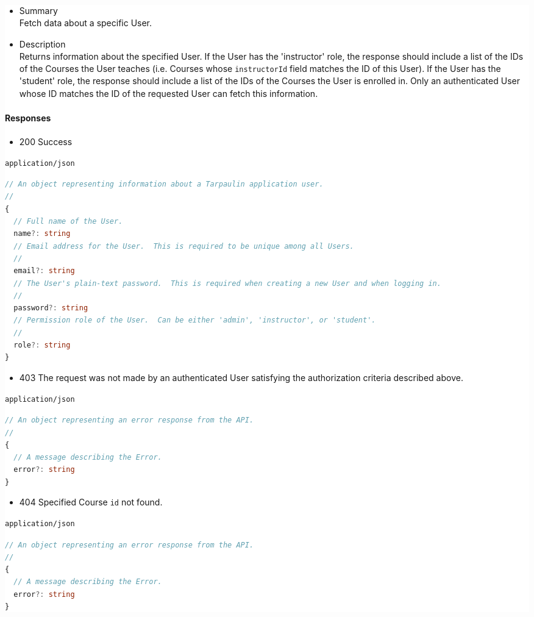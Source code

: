 - Summary  
Fetch data about a specific User.

- Description  
Returns information about the specified User.  If the User has the 'instructor' role, the response should include a list of the IDs of the Courses the User teaches (i.e. Courses whose `instructorId` field matches the ID of this User).  If the User has the 'student' role, the response should include a list of the IDs of the Courses the User is enrolled in.  Only an authenticated User whose ID matches the ID of the requested User can fetch this information.  


#### Responses

- 200 Success

`application/json`

```ts
// An object representing information about a Tarpaulin application user.
// 
{
  // Full name of the User.
  name?: string
  // Email address for the User.  This is required to be unique among all Users.
  // 
  email?: string
  // The User's plain-text password.  This is required when creating a new User and when logging in.
  // 
  password?: string
  // Permission role of the User.  Can be either 'admin', 'instructor', or 'student'.
  // 
  role?: string
}
```

- 403 The request was not made by an authenticated User satisfying the authorization criteria described above.


`application/json`

```ts
// An object representing an error response from the API.
// 
{
  // A message describing the Error.
  error?: string
}
```

- 404 Specified Course `id` not found.

`application/json`

```ts
// An object representing an error response from the API.
// 
{
  // A message describing the Error.
  error?: string
}
```
